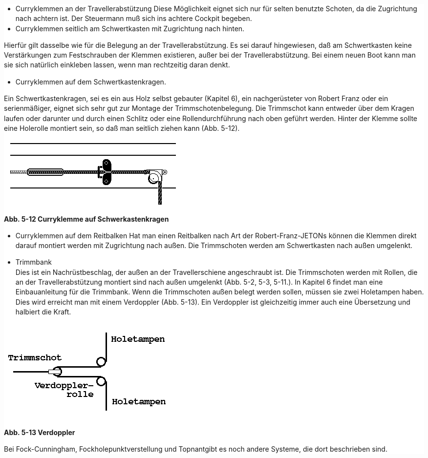 * Curryklemmen an der Travellerabstützung
Diese Möglichkeit eignet sich nur für selten benutzte Schoten, da die Zugrichtung nach achtern ist. Der Steuermann muß sich ins achtere Cockpit begeben.
* Curryklemmen seitlich am Schwertkasten mit Zugrichtung nach hinten.

Hierfür gilt dasselbe wie für die Belegung an der Travellerabstützung. Es sei darauf hingewiesen, daß am Schwertkasten keine Verstärkungen zum Festschrauben der Klemmen existieren, außer bei der Travellerabstützung. Bei einem neuen Boot kann man sie sich natürlich einkleben lassen, wenn man rechtzeitig daran denkt.

* Curryklemmen auf dem Schwertkastenkragen.

Ein Schwertkastenkragen, sei es ein aus Holz selbst gebauter (Kapitel 6), ein nachgerüsteter von Robert Franz oder ein serienmäßiger, eignet sich sehr gut zur Montage der Trimmschotenbelegung. Die Trimmschot kann entweder über dem Kragen laufen oder darunter und durch einen Schlitz oder eine Rollendurchführung nach oben geführt werden. Hinter der Klemme sollte eine Holerolle montiert sein, so daß man seitlich ziehen kann (Abb. 5-12).

![Abb. 5-12	Curryklemme auf Schwerkastenkragen](images/5-12-curryklemme-auf-schwerkastenkragen.gif)

**Abb. 5-12	Curryklemme auf Schwerkastenkragen**

* Curryklemmen auf dem Reitbalken
Hat man einen Reitbalken nach Art der Robert-Franz-JETONs können die Klemmen direkt darauf montiert werden mit Zugrichtung nach außen. Die Trimmschoten werden am Schwertkasten nach außen umgelenkt.

* Trimmbank<br />Dies ist ein Nachrüstbeschlag, der außen an der Travellerschiene angeschraubt ist. Die Trimmschoten werden mit Rollen, die an der Travellerabstützung montiert sind nach außen umgelenkt (Abb. 5-2, 5-3, 5-11.). In Kapitel 6 findet man eine Einbauanleitung für die Trimmbank. Wenn die Trimmschoten außen belegt werden sollen, müssen sie zwei Holetampen haben. Dies wird erreicht man mit einem Verdoppler (Abb. 5-13). Ein Verdoppler ist gleichzeitig immer auch eine Übersetzung und halbiert die Kraft.

![Abb. 5-13	Verdoppler](images/5-13-verdoppler.gif)

**Abb. 5-13	Verdoppler**

Bei Fock-Cunningham, Fockholepunktverstellung und Topnantgibt es noch andere Systeme, die dort beschrieben sind.
